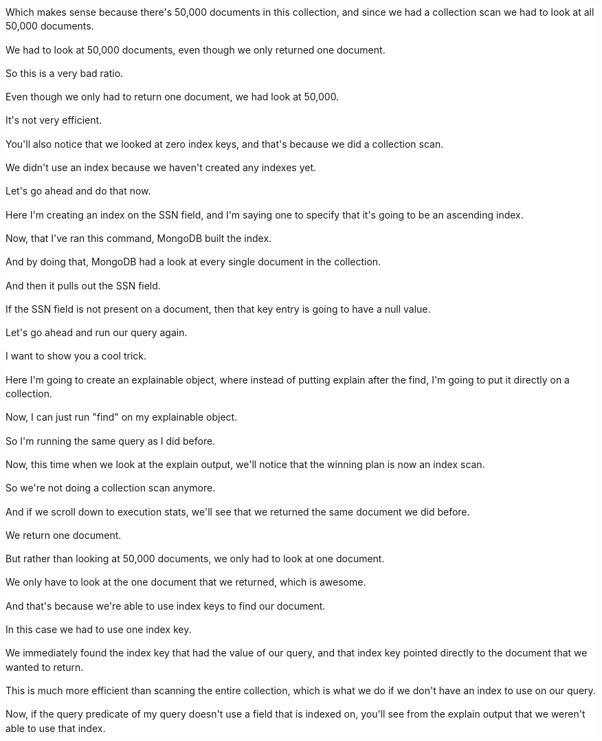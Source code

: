 Which makes sense because there's 50,000 documents in this collection, and since we had a collection scan we had to look at all 50,000 documents.

We had to look at 50,000 documents, even though we only returned one document.

So this is a very bad ratio.

Even though we only had to return one document, we had look at 50,000.

It's not very efficient.

You'll also notice that we looked at zero index keys, and that's because we did a collection scan.

We didn't use an index because we haven't created any indexes yet.

Let's go ahead and do that now.

Here I'm creating an index on the SSN field, and I'm saying one to specify that it's going to be an ascending index.

Now, that I've ran this command, MongoDB built the index.

And by doing that, MongoDB had a look at every single document in the collection.

And then it pulls out the SSN field.

If the SSN field is not present on a document, then that key entry is going to have a null value.

Let's go ahead and run our query again.

I want to show you a cool trick.

Here I'm going to create an explainable object, where instead of putting explain after the find, I'm going to put it directly on a collection.

Now, I can just run "find" on my explainable object.

So I'm running the same query as I did before.

Now, this time when we look at the explain output, we'll notice that the winning plan is now an index scan.

So we're not doing a collection scan anymore.

And if we scroll down to execution stats, we'll see that we returned the same document we did before.

We return one document.

But rather than looking at 50,000 documents, we only had to look at one document.

We only have to look at the one document that we returned, which is awesome.

And that's because we're able to use index keys to find our document.

In this case we had to use one index key.

We immediately found the index key that had the value of our query, and that index key pointed directly to the document that we wanted to return.

This is much more efficient than scanning the entire collection, which is what we do if we don't have an index to use on our query.

Now, if the query predicate of my query doesn't use a field that is indexed on, you'll see from the explain output that we weren't able to use that index.
